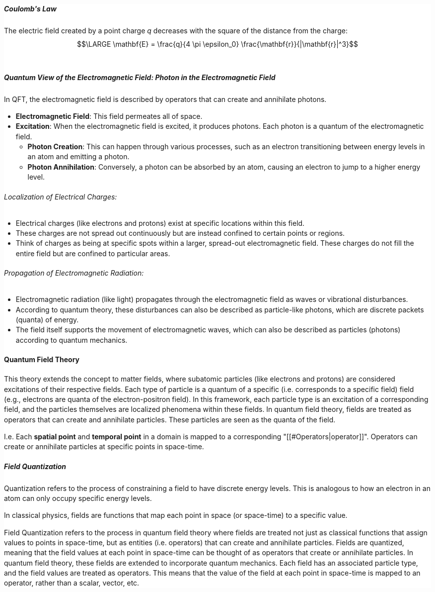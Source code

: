 ##### Coulomb's Law
The electric field created by a point charge $q$ decreases with the square of the distance from the charge:
$$\LARGE \mathbf{E} = \frac{q}{4 \pi \epsilon_0} \frac{\mathbf{r}}{|\mathbf{r}|^3}$$​
##### Quantum View of the Electromagnetic Field: Photon in the Electromagnetic Field
In QFT, the electromagnetic field is described by operators that can create and annihilate photons.
- **Electromagnetic Field**: This field permeates all of space.
- **Excitation**: When the electromagnetic field is excited, it produces photons. Each photon is a quantum of the electromagnetic field.
    - **Photon Creation**: This can happen through various processes, such as an electron transitioning between energy levels in an atom and emitting a photon.
    - **Photon Annihilation**: Conversely, a photon can be absorbed by an atom, causing an electron to jump to a higher energy level.
###### Localization of Electrical Charges:
- Electrical charges (like electrons and protons) exist at specific locations within this field.
- These charges are not spread out continuously but are instead confined to certain points or regions.
- Think of charges as being at specific spots within a larger, spread-out electromagnetic field. These charges do not fill the entire field but are confined to particular areas.
###### Propagation of Electromagnetic Radiation:
- Electromagnetic radiation (like light) propagates through the electromagnetic field as waves or vibrational disturbances.
- According to quantum theory, these disturbances can also be described as particle-like photons, which are discrete packets (quanta) of energy.
- The field itself supports the movement of electromagnetic waves, which can also be described as particles (photons) according to quantum mechanics.
#### Quantum Field Theory
This theory extends the concept to matter fields, where subatomic particles (like electrons and protons) are considered excitations of their respective fields.
	Each type of particle is a quantum of a specific (i.e. corresponds to a specific field) field (e.g., electrons are quanta of the electron-positron field).
		In this framework, each particle type is an excitation of a corresponding field, and the particles themselves are localized phenomena within these fields.
			In quantum field theory, fields are treated as operators that can create and annihilate particles. 
				These particles are seen as the quanta of the field.

I.e. Each **spatial point** and **temporal point** in a domain is mapped to a corresponding "[[#Operators|operator]]".
	Operators can create or annihilate particles at specific points in space-time.
##### Field Quantization
Quantization refers to the process of constraining a field to have discrete energy levels.
	This is analogous to how an electron in an atom can only occupy specific energy levels.

In classical physics, fields are functions that map each point in space (or space-time) to a specific value.

Field Quantization refers to the process in quantum field theory where fields are treated not just as classical functions that assign values to points in space-time, but as entities (i.e. operators) that can create and annihilate particles. 
	Fields are quantized, meaning that the field values at each point in space-time can be thought of as operators that create or annihilate particles.
		In quantum field theory, these fields are extended to incorporate quantum mechanics.
			 Each field has an associated particle type, and the field values are treated as operators.
				 This means that the value of the field at each point in space-time is mapped to an operator, rather than a scalar, vector, etc.

